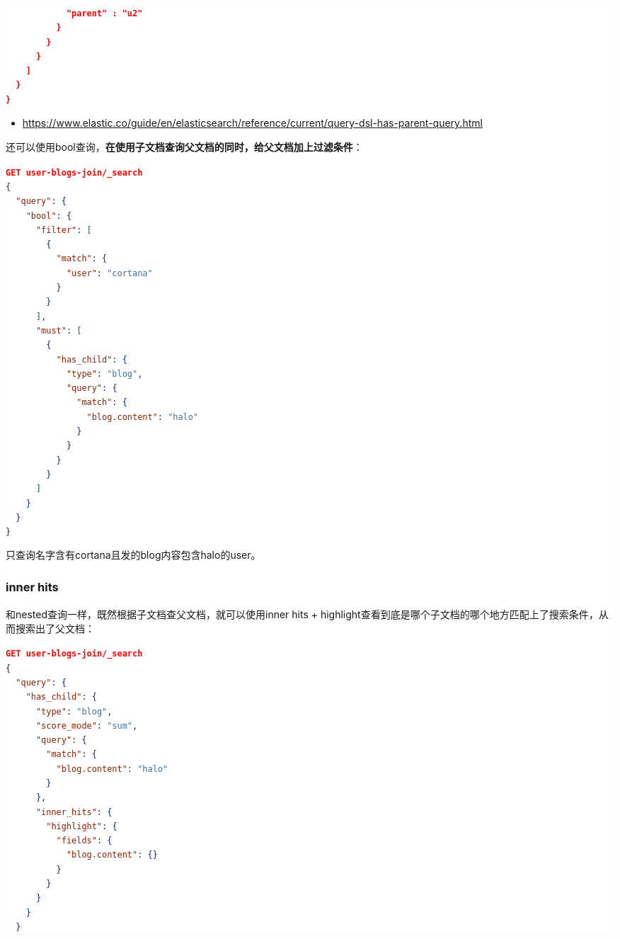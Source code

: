 ```json
            "parent" : "u2"
          }
        }
      }
    ]
  }
}
```
- https://www.elastic.co/guide/en/elasticsearch/reference/current/query-dsl-has-parent-query.html

还可以使用bool查询，**在使用子文档查询父文档的同时，给父文档加上过滤条件**：
```json
GET user-blogs-join/_search
{
  "query": {
    "bool": {
      "filter": [
        {
          "match": {
            "user": "cortana"
          }
        }
      ],
      "must": [
        {
          "has_child": {
            "type": "blog",
            "query": {
              "match": {
                "blog.content": "halo"
              }
            }
          }
        }
      ]
    }
  }
}
```
只查询名字含有cortana且发的blog内容包含halo的user。

### inner hits
和nested查询一样，既然根据子文档查父文档，就可以使用inner hits + highlight查看到底是哪个子文档的哪个地方匹配上了搜索条件，从而搜索出了父文档：
```json
GET user-blogs-join/_search
{
  "query": {
    "has_child": {
      "type": "blog",
      "score_mode": "sum", 
      "query": {
        "match": {
          "blog.content": "halo"
        }
      },
      "inner_hits": {
        "highlight": {
          "fields": {
            "blog.content": {}
          }
        }
      }
    }
  }
```